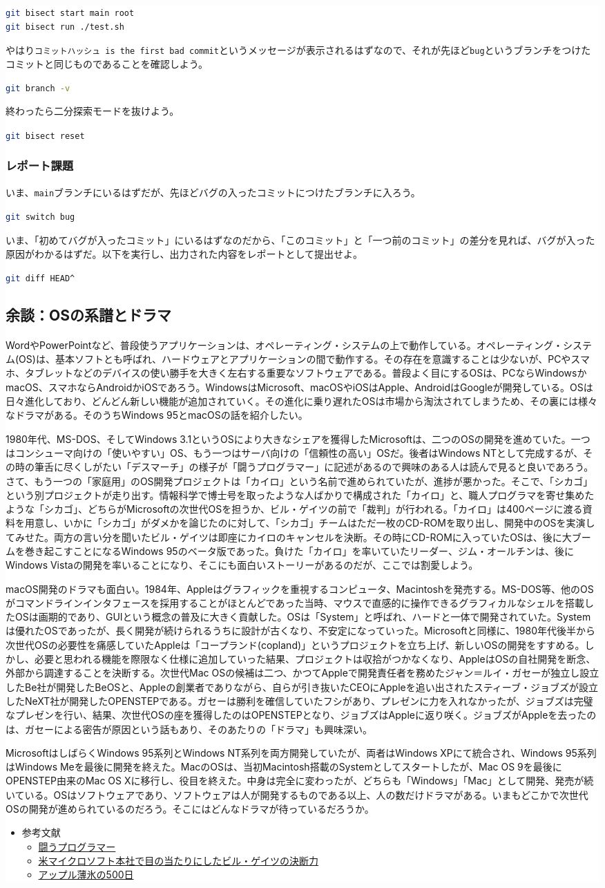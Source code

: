 ```sh
git bisect start main root
git bisect run ./test.sh
```

やはり`コミットハッシュ is the first bad commit`というメッセージが表示されるはずなので、それが先ほど`bug`というブランチをつけたコミットと同じものであることを確認しよう。

```sh
git branch -v
```

終わったら二分探索モードを抜けよう。

```sh
git bisect reset
```

### レポート課題

いま、`main`ブランチにいるはずだが、先ほどバグの入ったコミットにつけたブランチに入ろう。

```sh
git switch bug
```

いま、「初めてバグが入ったコミット」にいるはずなのだから、「このコミット」と「一つ前のコミット」の差分を見れば、バグが入った原因がわかるはずだ。以下を実行し、出力された内容をレポートとして提出せよ。

```sh
git diff HEAD^
```

## 余談：OSの系譜とドラマ

WordやPowerPointなど、普段使うアプリケーションは、オペレーティング・システムの上で動作している。オペレーティング・システム(OS)は、基本ソフトとも呼ばれ、ハードウェアとアプリケーションの間で動作する。その存在を意識することは少ないが、PCやスマホ、タブレットなどのデバイスの使い勝手を大きく左右する重要なソフトウェアである。普段よく目にするOSは、PCならWindowsかmacOS、スマホならAndroidかiOSであろう。WindowsはMicrosoft、macOSやiOSはApple、AndroidはGoogleが開発している。OSは日々進化しており、どんどん新しい機能が追加されていく。その進化に乗り遅れたOSは市場から淘汰されてしまうため、その裏には様々なドラマがある。そのうちWindows 95とmacOSの話を紹介したい。

1980年代、MS-DOS、そしてWindows 3.1というOSにより大きなシェアを獲得したMicrosoftは、二つのOSの開発を進めていた。一つはコンシューマ向けの「使いやすい」OS、もう一つはサーバ向けの「信頼性の高い」OSだ。後者はWindows NTとして完成するが、その時の筆舌に尽くしがたい「デスマーチ」の様子が「闘うプログラマー」に記述があるので興味のある人は読んで見ると良いであろう。さて、もう一つの「家庭用」のOS開発プロジェクトは「カイロ」という名前で進められていたが、進捗が悪かった。そこで、「シカゴ」という別プロジェクトが走り出す。情報科学で博士号を取ったような人ばかりで構成された「カイロ」と、職人プログラマを寄せ集めたような「シカゴ」、どちらがMicrosoftの次世代OSを担うか、ビル・ゲイツの前で「裁判」が行われる。「カイロ」は400ページに渡る資料を用意し、いかに「シカゴ」がダメかを論じたのに対して、「シカゴ」チームはただ一枚のCD-ROMを取り出し、開発中のOSを実演してみせた。両方の言い分を聞いたビル・ゲイツは即座にカイロのキャンセルを決断。その時にCD-ROMに入っていたOSは、後に大ブームを巻き起こすことになるWindows 95のベータ版であった。負けた「カイロ」を率いていたリーダー、ジム・オールチンは、後にWindows Vistaの開発を率いることになり、そこにも面白いストーリーがあるのだが、ここでは割愛しよう。

macOS開発のドラマも面白い。1984年、Appleはグラフィックを重視するコンピュータ、Macintoshを発売する。MS-DOS等、他のOSがコマンドラインインタフェースを採用することがほとんどであった当時、マウスで直感的に操作できるグラフィカルなシェルを搭載したOSは画期的であり、GUIという概念の普及に大きく貢献した。OSは「System」と呼ばれ、ハードと一体で開発されていた。Systemは優れたOSであったが、長く開発が続けられるうちに設計が古くなり、不安定になっていった。Microsoftと同様に、1980年代後半から次世代OSの必要性を痛感していたAppleは「コープランド(copland)」というプロジェクトを立ち上げ、新しいOSの開発をすすめる。しかし、必要と思われる機能を際限なく仕様に追加していった結果、プロジェクトは収拾がつかなくなり、AppleはOSの自社開発を断念、外部から調達することを決断する。次世代Mac OSの候補は二つ、かつてAppleで開発責任者を務めたジャン＝ルイ・ガセーが独立し設立したBe社が開発したBeOSと、Appleの創業者でありながら、自らが引き抜いたCEOにAppleを追い出されたスティーブ・ジョブズが設立したNeXT社が開発したOPENSTEPである。ガセーは勝利を確信していたフシがあり、プレゼンに力を入れなかったが、ジョブズは完璧なプレゼンを行い、結果、次世代OSの座を獲得したのはOPENSTEPとなり、ジョブズはAppleに返り咲く。ジョブズがAppleを去ったのは、ガセーによる密告が原因という話もあり、そのあたりの「ドラマ」も興味深い。

MicrosoftはしばらくWindows 95系列とWindows NT系列を両方開発していたが、両者はWindows XPにて統合され、Windows 95系列はWindows Meを最後に開発を終えた。MacのOSは、当初Macintosh搭載のSystemとしてスタートしたが、Mac OS 9を最後にOPENSTEP由来のMac OS Xに移行し、役目を終えた。中身は完全に変わったが、どちらも「Windows」「Mac」として開発、発売が続いている。OSはソフトウェアであり、ソフトウェアは人が開発するものである以上、人の数だけドラマがある。いまもどこかで次世代OSの開発が進められているのだろう。そこにはどんなドラマが待っているだろうか。

* 参考文献
    * [闘うプログラマー](https://www.amazon.co.jp/dp/4822247570)
    * [米マイクロソフト本社で目の当たりにしたビル・ゲイツの決断力](https://www.huffingtonpost.jp/satoshi-nakajima/bill-gates-microsoft_b_10351956.html)
    * [アップル薄氷の500日](https://www.amazon.co.jp/dp/4797306157)
